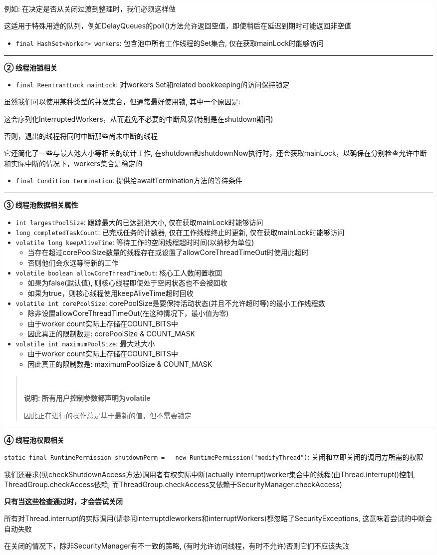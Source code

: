 例如: 在决定是否从关闭过渡到整理时，我们必须这样做

这适用于特殊用途的队列，例如DelayQueues的poll()方法允许返回空值，即使稍后在延迟到期时可能返回非空值

-   `final HashSet<Worker> workers`: 包含池中所有工作线程的Set集合, 仅在获取mainLock时能够访问

****

**② 线程池锁相关**

-   `final ReentrantLock mainLock`: 对workers Set和related bookkeeping的访问保持锁定

虽然我们可以使用某种类型的并发集合，但通常最好使用锁, 其中一个原因是:

这会序列化InterruptedWorkers，从而避免不必要的中断风暴(特别是在shutdown期间)

否则，退出的线程将同时中断那些尚未中断的线程

它还简化了一些与最大池大小等相关的统计工作, 在shutdown和shutdownNow执行时，还会获取mainLock，以确保在分别检查允许中断和实际中断的情况下，workers集合是稳定的

-   `final Condition termination`: 提供给awaitTermination方法的等待条件

****

**③ 线程池数据相关属性**

-   `int largestPoolSize`: 跟踪最大的已达到池大小, 仅在获取mainLock时能够访问
-   `long completedTaskCount`: 已完成任务的计数器, 仅在工作线程终止时更新, 仅在获取mainLock时能够访问
-   `volatile long keepAliveTime`: 等待工作的空闲线程超时时间(以纳秒为单位)
     * 当存在超过corePoolSize数量的线程存在或设置了allowCoreThreadTimeOut时使用此超时
     * 否则他们会永远等待新的工作
-   `volatile boolean allowCoreThreadTimeOut`: 核心工人数闲置收回
    -   如果为false(默认值), 则核心线程即使处于空闲状态也不会被回收
    -   如果为true，则核心线程使用keepAliveTime超时回收
-   `volatile int corePoolSize`: corePoolSize是要保持活动状态(并且不允许超时等)的最小工作线程数
     * 除非设置allowCoreThreadTimeOut(在这种情况下，最小值为零)
     * 由于worker count实际上存储在COUNT_BITS中
     * 因此真正的限制数是: corePoolSize & COUNT_MASK
-   `volatile int maximumPoolSize`: 最大池大小
     * 由于worker count实际上存储在COUNT_BITS中
     * 因此真正的限制数是: maximumPoolSize & COUNT_MASK

>   <br/>
>
>   **说明: 所有用户控制参数都声明为volatile**
>
>   因此正在进行的操作总是基于最新的值，但不需要锁定

****

**④ 线程池权限相关**

`static final RuntimePermission shutdownPerm =   new RuntimePermission("modifyThread")`: 关闭和立即关闭的调用方所需的权限

我们还要求(见checkShutdownAccess方法)调用者有权实际中断(actually interrupt)worker集合中的线程(由Thread.interrupt()控制, ThreadGroup.checkAccess依赖, 而ThreadGroup.checkAccess又依赖于SecurityManager.checkAccess)

**只有当这些检查通过时，才会尝试关闭**

所有对Thread.interrupt的实际调用(请参阅interruptdleworkers和interruptWorkers)都忽略了SecurityExceptions, 这意味着尝试的中断会自动失败

在关闭的情况下，除非SecurityManager有不一致的策略, (有时允许访问线程，有时不允许)否则它们不应该失败

